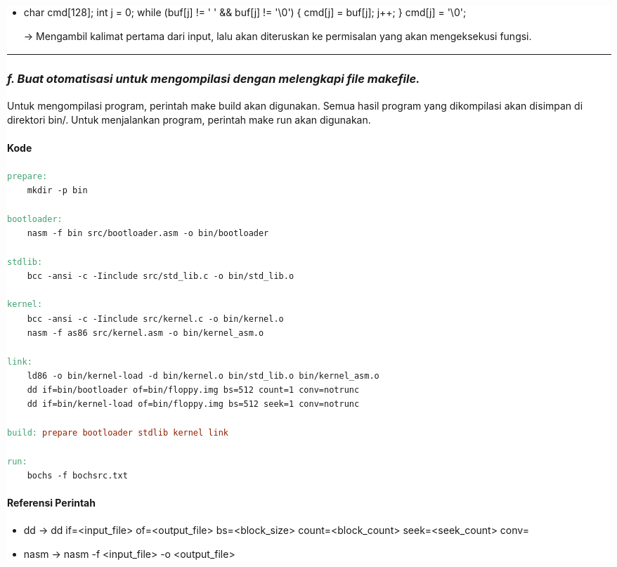 - char cmd[128];
  int j = 0;
  while (buf[j] != ' ' && buf[j] != '\0') {
  cmd[j] = buf[j];
  j++;
  }
  cmd[j] = '\0';

  -> Mengambil kalimat pertama dari input, lalu akan diteruskan ke permisalan yang akan mengeksekusi fungsi.

---

### _f. Buat otomatisasi untuk mengompilasi dengan melengkapi file makefile._

Untuk mengompilasi program, perintah make build akan digunakan. Semua hasil program yang dikompilasi akan disimpan di direktori bin/. Untuk menjalankan program, perintah make run akan digunakan.

#### Kode

```makefile
prepare:
	mkdir -p bin

bootloader:
	nasm -f bin src/bootloader.asm -o bin/bootloader

stdlib:
	bcc -ansi -c -Iinclude src/std_lib.c -o bin/std_lib.o

kernel:
	bcc -ansi -c -Iinclude src/kernel.c -o bin/kernel.o
	nasm -f as86 src/kernel.asm -o bin/kernel_asm.o

link:
	ld86 -o bin/kernel-load -d bin/kernel.o bin/std_lib.o bin/kernel_asm.o
	dd if=bin/bootloader of=bin/floppy.img bs=512 count=1 conv=notrunc
	dd if=bin/kernel-load of=bin/floppy.img bs=512 seek=1 conv=notrunc

build: prepare bootloader stdlib kernel link

run:
	bochs -f bochsrc.txt

```

#### Referensi Perintah

- dd
  -> dd if=<input_file> of=<output_file> bs=<block_size> count=<block_count> seek=<seek_count> conv=<conversion>

- nasm
  -> nasm -f <format> <input_file> -o <output_file>
